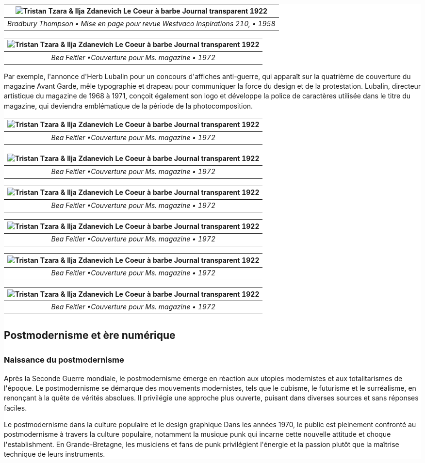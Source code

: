 | ![Tristan Tzara & Ilja Zdanevich Le Coeur à barbe Journal transparent 1922](/src/assets/img/herb.jpg) |
|:--:|
|*Bradbury Thompson • Mise en page pour revue Westvaco Inspirations 210, • 1958*|

| ![Tristan Tzara & Ilja Zdanevich Le Coeur à barbe Journal transparent 1922](/src/assets/img/Ms.jpg) |
|:--:|
|*Bea Feitler •Couverture pour Ms. magazine • 1972*|

Par exemple, l'annonce d'Herb Lubalin pour un concours d'affiches anti-guerre, qui apparaît sur la quatrième de couverture du magazine Avant Garde, mêle typographie et drapeau pour communiquer la force du design et de la protestation. Lubalin, directeur artistique du magazine de 1968 à 1971, conçoit également son logo et développe la police de caractères utilisée dans le titre du magazine, qui deviendra emblématique de la période de la photocomposition.

| ![Tristan Tzara & Ilja Zdanevich Le Coeur à barbe Journal transparent 1922](/src/assets/img/glasser.jpg) |
|:--:|
|*Bea Feitler •Couverture pour Ms. magazine • 1972*|

| ![Tristan Tzara & Ilja Zdanevich Le Coeur à barbe Journal transparent 1922](/src/assets/img/Moscoso.jpg) |
|:--:|
|*Bea Feitler •Couverture pour Ms. magazine • 1972*|

| ![Tristan Tzara & Ilja Zdanevich Le Coeur à barbe Journal transparent 1922](/src/assets/img/WesWilson.jpg) |
|:--:|
|*Bea Feitler •Couverture pour Ms. magazine • 1972*|

| ![Tristan Tzara & Ilja Zdanevich Le Coeur à barbe Journal transparent 1922](/src/assets/img/sergent-pepper.jpg) |
|:--:|
|*Bea Feitler •Couverture pour Ms. magazine • 1972*|

| ![Tristan Tzara & Ilja Zdanevich Le Coeur à barbe Journal transparent 1922](/src/assets/img/sniffing.jpg) |
|:--:|
|*Bea Feitler •Couverture pour Ms. magazine • 1972*|

| ![Tristan Tzara & Ilja Zdanevich Le Coeur à barbe Journal transparent 1922](/src/assets/img/on-y-va.jpg) |
|:--:|
|*Bea Feitler •Couverture pour Ms. magazine • 1972*|

## Postmodernisme et ère numérique

### Naissance du postmodernisme
Après la Seconde Guerre mondiale, le postmodernisme émerge en réaction aux utopies modernistes et aux totalitarismes de l'époque. Le postmodernisme se démarque des mouvements modernistes, tels que le cubisme, le futurisme et le surréalisme, en renonçant à la quête de vérités absolues. Il privilégie une approche plus ouverte, puisant dans diverses sources et sans réponses faciles.

Le postmodernisme dans la culture populaire et le design graphique
Dans les années 1970, le public est pleinement confronté au postmodernisme à travers la culture populaire, notamment la musique punk qui incarne cette nouvelle attitude et choque l'establishment. En Grande-Bretagne, les musiciens et fans de punk privilégient l'énergie et la passion plutôt que la maîtrise technique de leurs instruments.
